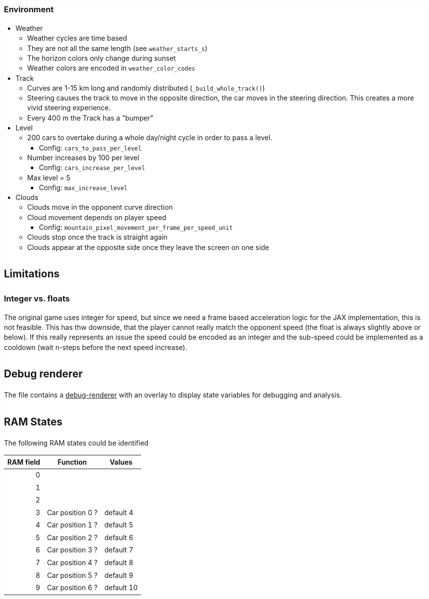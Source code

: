 ### Environment
- Weather
  - Weather cycles are time based
  - They are not all the same length (see `weather_starts_s`)
  - The horizon colors only change during sunset
  - Weather colors are encoded in ``weather_color_codes``
- Track
  - Curves are 1-15 km long and randomly distributed (`_build_whole_track()`)
  - Steering causes the track to move in the opposite direction, the car moves in the steering direction. This creates a more vivid steering experience.
  - Every 400 m the Track has a "bumper"
- Level
  - 200 cars to overtake during a whole day/night cycle in order to pass a level.
    - Config: ``cars_to_pass_per_level``
  - Number increases by 100 per level
    - Config: ``cars_increase_per_level``
  - Max level = 5
    - Config: ``max_increase_level``
- Clouds 
  - Clouds move in the opponent curve direction
  - Cloud movement depends on player speed
    - Config: ``mountain_pixel_movement_per_frame_per_speed_unit``
  - Clouds stop once the track is straight again
  - Clouds appear at the opposite side once they leave the screen on one side

## Limitations
### Integer vs. floats
The original game uses integer for speed, but since we need a frame based acceleration logic for the JAX implementation, this is not feasible. This has thw downside, that the player cannot really match the opponent speed (the float is always slightly above or below).
If this really represents an issue the speed could be encoded as an integer and the sub-speed could be implemented as a cooldown (wait n-steps before the next speed increase).

## Debug renderer
The file contains a [debug-renderer](../jax_enduro_debug_renderer.py) with an overlay to display state variables for 
debugging and analysis.

## RAM States
The following RAM states could be identified

| RAM field | Function                                | Values                                                            |
| --------: | --------------------------------------- | ----------------------------------------------------------------- |
|         0 |                                         |                                                                   |
|         1 |                                         |                                                                   |
|         2 |                                         |                                                                   |
|         3 | Car position 0 ?                        | default 4                                                         |
|         4 | Car position 1 ?                        | default 5                                                         |
|         5 | Car position 2 ?                        | default 6                                                         |
|         6 | Car position 3 ?                        | default 7                                                         |
|         7 | Car position 4 ?                        | default 8                                                         |
|         8 | Car position 5 ?                        | default 9                                                         |
|         9 | Car position 6 ?                        | default 10                                                        |